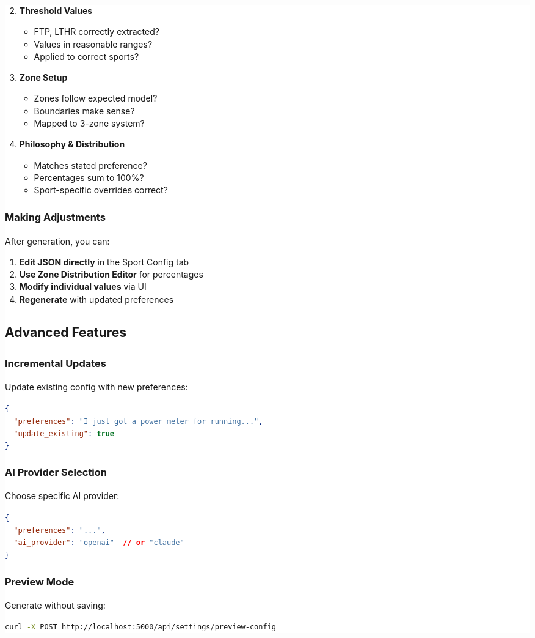 2. **Threshold Values**
   - FTP, LTHR correctly extracted?
   - Values in reasonable ranges?
   - Applied to correct sports?

3. **Zone Setup**
   - Zones follow expected model?
   - Boundaries make sense?
   - Mapped to 3-zone system?

4. **Philosophy & Distribution**
   - Matches stated preference?
   - Percentages sum to 100%?
   - Sport-specific overrides correct?

### Making Adjustments

After generation, you can:

1. **Edit JSON directly** in the Sport Config tab
2. **Use Zone Distribution Editor** for percentages
3. **Modify individual values** via UI
4. **Regenerate** with updated preferences

## Advanced Features

### Incremental Updates

Update existing config with new preferences:

```json
{
  "preferences": "I just got a power meter for running...",
  "update_existing": true
}
```

### AI Provider Selection

Choose specific AI provider:

```json
{
  "preferences": "...",
  "ai_provider": "openai"  // or "claude"
}
```

### Preview Mode

Generate without saving:

```bash
curl -X POST http://localhost:5000/api/settings/preview-config
```
